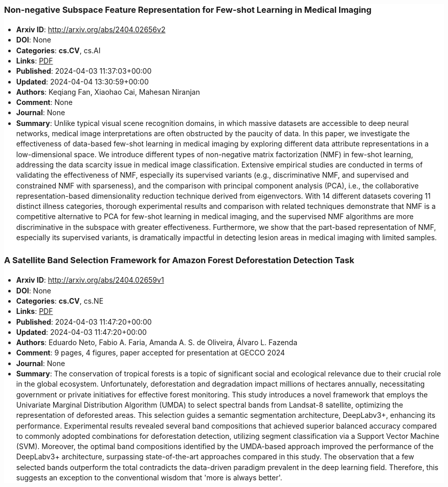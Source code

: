 

### Non-negative Subspace Feature Representation for Few-shot Learning in Medical Imaging
- **Arxiv ID**: http://arxiv.org/abs/2404.02656v2
- **DOI**: None
- **Categories**: **cs.CV**, cs.AI
- **Links**: [PDF](http://arxiv.org/pdf/2404.02656v2)
- **Published**: 2024-04-03 11:37:03+00:00
- **Updated**: 2024-04-04 13:30:59+00:00
- **Authors**: Keqiang Fan, Xiaohao Cai, Mahesan Niranjan
- **Comment**: None
- **Journal**: None
- **Summary**: Unlike typical visual scene recognition domains, in which massive datasets are accessible to deep neural networks, medical image interpretations are often obstructed by the paucity of data. In this paper, we investigate the effectiveness of data-based few-shot learning in medical imaging by exploring different data attribute representations in a low-dimensional space. We introduce different types of non-negative matrix factorization (NMF) in few-shot learning, addressing the data scarcity issue in medical image classification. Extensive empirical studies are conducted in terms of validating the effectiveness of NMF, especially its supervised variants (e.g., discriminative NMF, and supervised and constrained NMF with sparseness), and the comparison with principal component analysis (PCA), i.e., the collaborative representation-based dimensionality reduction technique derived from eigenvectors. With 14 different datasets covering 11 distinct illness categories, thorough experimental results and comparison with related techniques demonstrate that NMF is a competitive alternative to PCA for few-shot learning in medical imaging, and the supervised NMF algorithms are more discriminative in the subspace with greater effectiveness. Furthermore, we show that the part-based representation of NMF, especially its supervised variants, is dramatically impactful in detecting lesion areas in medical imaging with limited samples.



### A Satellite Band Selection Framework for Amazon Forest Deforestation Detection Task
- **Arxiv ID**: http://arxiv.org/abs/2404.02659v1
- **DOI**: None
- **Categories**: **cs.CV**, cs.NE
- **Links**: [PDF](http://arxiv.org/pdf/2404.02659v1)
- **Published**: 2024-04-03 11:47:20+00:00
- **Updated**: 2024-04-03 11:47:20+00:00
- **Authors**: Eduardo Neto, Fabio A. Faria, Amanda A. S. de Oliveira, Álvaro L. Fazenda
- **Comment**: 9 pages, 4 figures, paper accepted for presentation at GECCO 2024
- **Journal**: None
- **Summary**: The conservation of tropical forests is a topic of significant social and ecological relevance due to their crucial role in the global ecosystem. Unfortunately, deforestation and degradation impact millions of hectares annually, necessitating government or private initiatives for effective forest monitoring. This study introduces a novel framework that employs the Univariate Marginal Distribution Algorithm (UMDA) to select spectral bands from Landsat-8 satellite, optimizing the representation of deforested areas. This selection guides a semantic segmentation architecture, DeepLabv3+, enhancing its performance. Experimental results revealed several band compositions that achieved superior balanced accuracy compared to commonly adopted combinations for deforestation detection, utilizing segment classification via a Support Vector Machine (SVM). Moreover, the optimal band compositions identified by the UMDA-based approach improved the performance of the DeepLabv3+ architecture, surpassing state-of-the-art approaches compared in this study. The observation that a few selected bands outperform the total contradicts the data-driven paradigm prevalent in the deep learning field. Therefore, this suggests an exception to the conventional wisdom that 'more is always better'.
